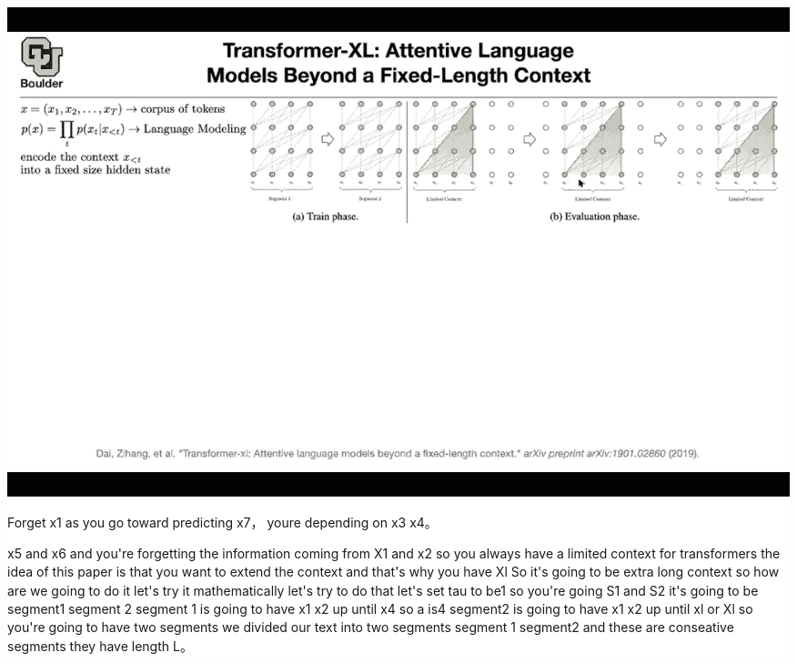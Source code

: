 ![](img/310d4b6aae011608c0ce022e5ed37f42_44.png)

Forget x1 as you go toward predicting x7， youre depending on x3 x4。

 x5 and x6 and you're forgetting the information coming from X1 and x2 so you always have a limited context for transformers the idea of this paper is that you want to extend the context and that's why you have Xl So it's going to be extra long context so how are we going to do it let's try it mathematically let's try to do that let's set tau to be1 so you're going S1 and S2 it's going to be segment1 segment 2 segment 1 is going to have x1 x2 up until x4 so a is4 segment2 is going to have x1 x2 up until xl or Xl so you're going to have two segments we divided our text into two segments segment 1 segment2 and these are conseative segments they have length L。


